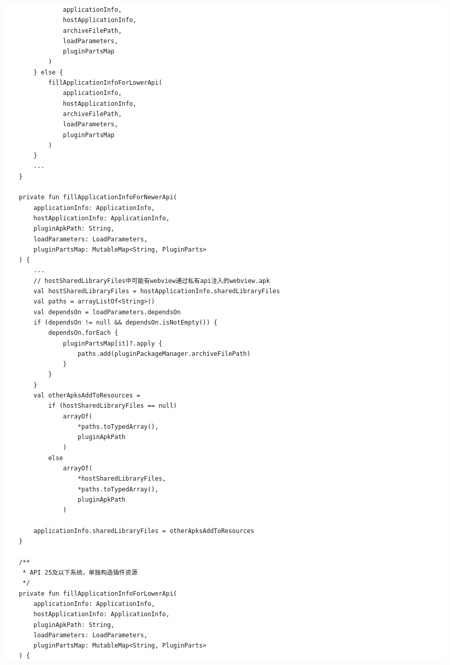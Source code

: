 ```
                applicationInfo,
                hostApplicationInfo,
                archiveFilePath,
                loadParameters,
                pluginPartsMap
            )
        } else {
            fillApplicationInfoForLowerApi(
                applicationInfo,
                hostApplicationInfo,
                archiveFilePath,
                loadParameters,
                pluginPartsMap
            )
        }
        ...
    }

    private fun fillApplicationInfoForNewerApi(
        applicationInfo: ApplicationInfo,
        hostApplicationInfo: ApplicationInfo,
        pluginApkPath: String,
        loadParameters: LoadParameters,
        pluginPartsMap: MutableMap<String, PluginParts>
    ) {
        ...
        // hostSharedLibraryFiles中可能有webview通过私有api注入的webview.apk
        val hostSharedLibraryFiles = hostApplicationInfo.sharedLibraryFiles
        val paths = arrayListOf<String>()
        val dependsOn = loadParameters.dependsOn
        if (dependsOn != null && dependsOn.isNotEmpty()) {
            dependsOn.forEach {
                pluginPartsMap[it]?.apply {
                    paths.add(pluginPackageManager.archiveFilePath)
                }
            }
        }
        val otherApksAddToResources =
            if (hostSharedLibraryFiles == null)
                arrayOf(
                    *paths.toTypedArray(),
                    pluginApkPath
                )
            else
                arrayOf(
                    *hostSharedLibraryFiles,
                    *paths.toTypedArray(),
                    pluginApkPath
                )

        applicationInfo.sharedLibraryFiles = otherApksAddToResources
    }

    /**
     * API 25及以下系统，单独构造插件资源
     */
    private fun fillApplicationInfoForLowerApi(
        applicationInfo: ApplicationInfo,
        hostApplicationInfo: ApplicationInfo,
        pluginApkPath: String,
        loadParameters: LoadParameters,
        pluginPartsMap: MutableMap<String, PluginParts>
    ) {
```